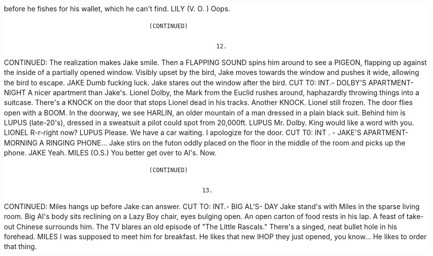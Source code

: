 before he fishes for his wallet, which he can't find.
                         LILY (V. O. )
             Oops.



                                             (CONTINUED)

                                                                12.
CONTINUED:
The realization makes Jake smile.
Then a FLAPPING SOUND spins him around to see a PIGEON,
flapping up against the inside of a partially opened
window.
Visibly upset by the bird, Jake moves towards the window
and pushes it wide, allowing the bird to escape.
                         JAKE
             Dumb fucking luck.
Jake stares out the window after the bird.
                                                           CUT T0:
INT.- DOLBY'S APARTMENT- NIGHT
A nicer apartment than Jake's. Lionel Dolby, the Mark
from the Euclid rushes around, haphazardly throwing
things into a suitcase. There's a KNOCK on the door that
stops Lionel dead in his tracks.
Another KNOCK.       Lionel still frozen.
The door flies open with a      BOOM. In the doorway, we see
HARLIN, an older mountain      of a man dressed in a plain
black suit. Behind him is       LUPUS (late-20's), dressed in
a sweatsuit a pilot could      spot from 20,000ft.
                           LUPUS
             Mr. Dolby.    King would like a word with
             you.
                         LIONEL
             R-r-right now?
                         LUPUS
             Please. We have a car waiting.     I
             apologize for the door.
                                                           CUT T0:
INT . - JAKE'S APARTMENT- MORNING
A RINGING PHONE... Jake stirs on the futon oddly placed
on the floor in the middle of the room and picks up the
phone.
                           JAKE
             Yeah.
                         MILES (O.S.)
             You better get over to Al's.    Now.




                                             (CONTINUED)

                                                            13.
CONTINUED:
Miles hangs up before Jake can answer.
                                                         CUT TO:
INT.- BIG AL'S- DAY
Jake stand's with Miles in the sparse living room. Big
AI's body sits reclining on a Lazy Boy chair, eyes bulging
open. An open carton of food rests in his lap. A feast
of take-out Chinese surrounds him. The TV blares an old
episode of "The Little Rascals."
There's a singed, neat bullet hole in his forehead.
                         MILES
             I was supposed to meet him for breakfast.
             He likes that new IHOP they just opened,
             you know... He likes to order that thing.